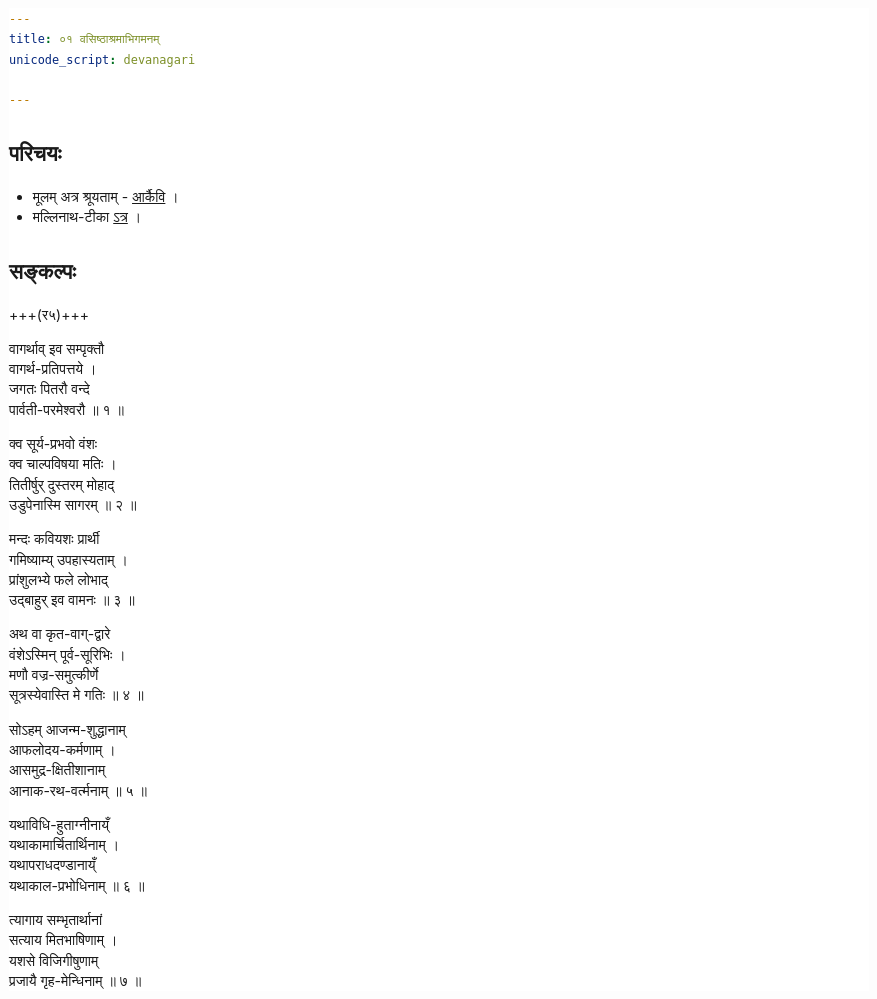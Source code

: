```yaml
---
title: ०१ वसिष्ठाश्रमाभिगमनम्
unicode_script: devanagari

---
```


## परिचयः

- मूलम् अत्र श्रूयताम् - [आर्कैवि](https://archive.org/details/Raghuvamsha-mUlam-vedabhoomi.org/Raghuvamsha-Sarga01-01-17.mp3) ।  
- मल्लिनाथ-टीका [ऽत्र](https://archive.org/details/raghuvamsha_with_sanjeevini_commentary_of_mallinatha) ।  

<div class="audioEmbed"  caption="वेदभूमिपाठः" src="https://archive.org/download/Raghuvamsha-mUlam-vedabhoomi.org/Raghuvamsha-Sarga01-01-17.mp3"></div>

## सङ्कल्पः
+++(र५)+++

वागर्थाव् इव सम्पृक्तौ  
वागर्थ-प्रतिपत्तये ।  
जगतः पितरौ वन्दे  
पार्वती-परमेश्वरौ ॥ १ ॥  

क्व सूर्य-प्रभवो वंशः  
क्व चाल्पविषया मतिः ।  
तितीर्षुर् दुस्तरम् मोहाद्  
उडुपेनास्मि सागरम् ॥ २ ॥  

मन्दः कवियशः प्रार्थी  
गमिष्याम्य् उपहास्यताम् ।  
प्रांशुलभ्ये फले लोभाद्  
उद्बाहुर् इव वामनः ॥ ३ ॥  

अथ वा कृत-वाग्-द्वारे  
वंशेऽस्मिन् पूर्व-सूरिभिः ।  
मणौ वज्र-समुत्कीर्णे  
सूत्रस्येवास्ति मे गतिः ॥ ४ ॥  

सोऽहम् आजन्म-शुद्धानाम्  
आफलोदय-कर्मणाम् ।  
आसमुद्र-क्षितीशानाम्  
आनाक-रथ-वर्त्मनाम् ॥ ५ ॥  

यथाविधि-हुताग्नीनाय्ँ  
यथाकामार्चितार्थिनाम् ।  
यथापराधदण्डानाय्ँ  
यथाकाल-प्रभोधिनाम् ॥ ६ ॥  

त्यागाय सम्भृतार्थानां  
सत्याय मितभाषिणाम् ।  
यशसे विजिगीषुणाम्  
प्रजायै गृह-मेन्धिनाम् ॥ ७ ॥  
